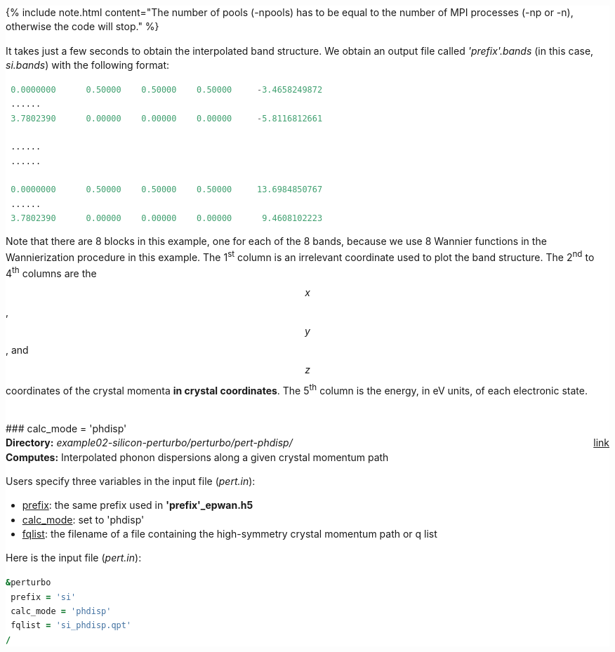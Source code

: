 {% include note.html content="The number of pools (-npools) has to be equal to the number of MPI processes (-np or -n), otherwise the code will stop." %}

It takes just a few seconds to obtain the interpolated band structure. We obtain an output file called _'prefix'.bands_ (in this case, _si.bands_) with the following format:

```python
 0.0000000      0.50000    0.50000    0.50000     -3.4658249872
 ......
 3.7802390      0.00000    0.00000    0.00000     -5.8116812661
 
 ......
 ......
 
 0.0000000      0.50000    0.50000    0.50000     13.6984850767
 ......
 3.7802390      0.00000    0.00000    0.00000      9.4608102223
```

Note that there are 8 blocks in this example, one for each of the 8 bands, because we use 8 Wannier functions in the Wannierization procedure in this example. The 1<sup>st</sup> column is an irrelevant coordinate used to plot the band structure. The 2<sup>nd</sup> to 4<sup>th</sup> columns are the $$x$$, $$y$$, and $$z$$ coordinates of the crystal momenta **in crystal coordinates**. The 5<sup>th</sup> column is the energy, in eV units, of each electronic state.



<div class="prince_link">&#xA0;<a name="calc_mode_phdisp"></a></div>
### calc_mode = 'phdisp'
<div markdown="span" class="alert alert-warning" role="alert"><i class="fa fa-folder fa"></i>
<b> Directory:</b>
<i>
example02-silicon-perturbo/perturbo/pert-phdisp/
</i>
&nbsp;&nbsp;
<span style="float: right;">
<a href=
"https://caltech.box.com/s/jqkiyhb5j096sfwcinrlp956w4d3fu5i"
target="_blank">link</a>
</span>
</div>

<div markdown="span" class="alert alert-success" role="alert"><i class="fa fa-server fa"></i> <b> Computes:</b>  Interpolated phonon dispersions along a given crystal momentum path   </div>


 Users specify three variables in the input file (_pert.in_):
  - [prefix](mydoc_param_perturbo#prefix): the same prefix used in __'prefix'\_epwan.h5__
  - [calc_mode](mydoc_param_perturbo#calc_mode): set to 'phdisp' 
  - [fqlist](mydoc_param_perturbo#fqlist): the filename of a file containing the high-symmetry crystal momentum path or q list

Here is the input file (_pert.in_):

```fortran
&perturbo
 prefix = 'si'
 calc_mode = 'phdisp'
 fqlist = 'si_phdisp.qpt'
/
```
